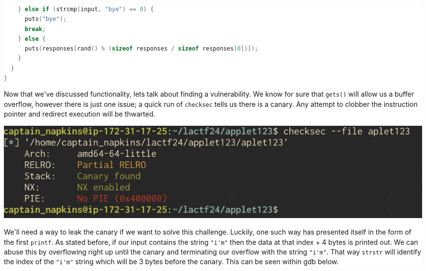 ```c
    } else if (strcmp(input, "bye") == 0) {
      puts("bye");
      break;
    } else {
      puts(responses[rand() % (sizeof responses / sizeof responses[0])]);
    }
  }
}
```
Now that we've discussed functionality, lets talk about finding a vulnerability. We know for sure that `gets()` will allow us a buffer overflow, however there is just one issue; a quick run of `checksec` tells us there is a canary. Any attempt to clobber the instruction pointer and redirect execution will be thwarted. 

![](checksec-output.png)

We'll need a way to leak the canary if we want to solve this challenge. Luckily, one such way has presented itself in the form of the first `printf`. As stated before, if
our input contains the string `"i'm"` then the data at that index + 4 bytes is printed out. We can abuse this by overflowing right up until the canary and terminating our overflow with the string `"i'm"`. That way `strstr` will identify the index of the `"i'm"` string which will be 3 bytes before the canary. This can be seen within gdb below. 
